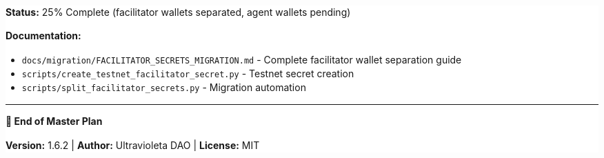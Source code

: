 **Status:** 25% Complete (facilitator wallets separated, agent wallets pending)

**Documentation:**
- `docs/migration/FACILITATOR_SECRETS_MIGRATION.md` - Complete facilitator wallet separation guide
- `scripts/create_testnet_facilitator_secret.py` - Testnet secret creation
- `scripts/split_facilitator_secrets.py` - Migration automation

---

**🎉 End of Master Plan**

**Version:** 1.6.2 | **Author:** Ultravioleta DAO | **License:** MIT
